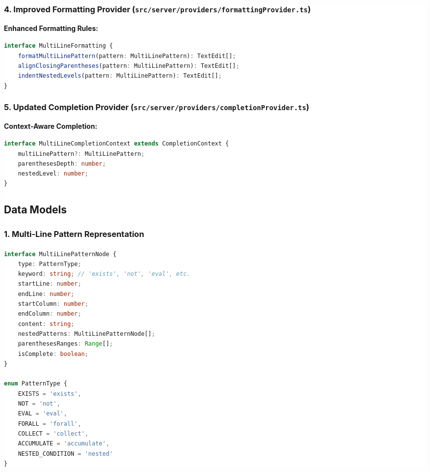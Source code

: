 ### 4. Improved Formatting Provider (`src/server/providers/formattingProvider.ts`)

**Enhanced Formatting Rules:**
```typescript
interface MultiLineFormatting {
    formatMultiLinePattern(pattern: MultiLinePattern): TextEdit[];
    alignClosingParentheses(pattern: MultiLinePattern): TextEdit[];
    indentNestedLevels(pattern: MultiLinePattern): TextEdit[];
}
```

### 5. Updated Completion Provider (`src/server/providers/completionProvider.ts`)

**Context-Aware Completion:**
```typescript
interface MultiLineCompletionContext extends CompletionContext {
    multiLinePattern?: MultiLinePattern;
    parenthesesDepth: number;
    nestedLevel: number;
}
```

## Data Models

### 1. Multi-Line Pattern Representation

```typescript
interface MultiLinePatternNode {
    type: PatternType;
    keyword: string; // 'exists', 'not', 'eval', etc.
    startLine: number;
    endLine: number;
    startColumn: number;
    endColumn: number;
    content: string;
    nestedPatterns: MultiLinePatternNode[];
    parenthesesRanges: Range[];
    isComplete: boolean;
}

enum PatternType {
    EXISTS = 'exists',
    NOT = 'not',
    EVAL = 'eval',
    FORALL = 'forall',
    COLLECT = 'collect',
    ACCUMULATE = 'accumulate',
    NESTED_CONDITION = 'nested'
}
```
